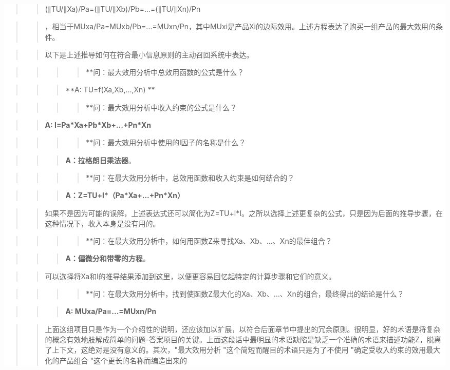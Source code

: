 > > (∥TU/∥Xa)/Pa=(∥TU/∥Xb)/Pb=...=(∥TU/∥Xn)/Pn

> >，相当于MUxa/Pa=MUxb/Pb=...=MUxn/Pn，其中MUxi是产品Xi的边际效用。上述方程表达了购买一组产品的最大效用的条件。

> > 以下是上述推导如何在符合最小信息原则的主动召回系统中表达。

> >

> > > > **问：最大效用分析中总效用函数的公式是什么？

> > > > >

> > > **A: TU=f(Xa,Xb,...,Xn) **

> > > > >

> > > > **问：最大效用分析中收入约束的公式是什么？

> > > > >

> > **A: I=Pa\*Xa+Pb\*Xb+...+Pn\*Xn**

> > > > >

> > > > **问：最大效用分析中使用的l因子的名称是什么？

> > > > >

> > > **A：拉格朗日乘法器**。

> > > > >

> > > > **问：在最大效用分析中，总效用函数和收入约束是如何结合的？

> > > > >

> > > **A：Z=TU+l\*（Pa\*Xa+...+Pn\*Xn）**

> >

> > 如果不是因为可能的误解，上述表达式还可以简化为Z=TU+l*I。之所以选择上述更复杂的公式，只是因为后面的推导步骤，在这种情况下，收入本身是没有用的。

> >

> > > > **问：在最大效用分析中，如何用函数Z来寻找Xa、Xb、...、Xn的最佳组合？

> > > > >

> > > **A：偏微分和带零的方程**。

> >

> > 可以选择将Xa和l的推导结果添加到这里，以便更容易回忆起特定的计算步骤和它们的意义。

> >

> > > > **问：在最大效用分析中，找到使函数Z最大化的Xa、Xb、...、Xn的组合，最终得出的结论是什么？

> > > > >

> > > **A: MUxa/Pa=...=MUxn/Pn**

> >

> > 上面这组项目只是作为一个介绍性的说明，还应该加以扩展，以符合后面章节中提出的冗余原则。很明显，好的术语是将复杂的概念有效地肢解成简单的问题-答案项目的关键。上面这段话中最明显的术语缺陷是缺乏一个准确的术语来描述功能Z，脱离了上下文，这绝对是没有意义的。其次，"最大效用分析 "这个简短而醒目的术语只是为了不使用 "确定受收入约束的效用最大化的产品组合 "这个更长的名称而编造出来的
